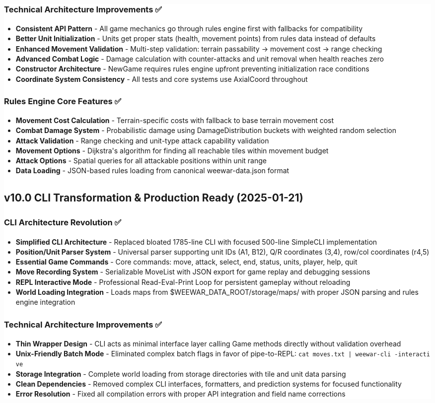 ### Technical Architecture Improvements ✅
- **Consistent API Pattern** - All game mechanics go through rules engine first with fallbacks for compatibility
- **Better Unit Initialization** - Units get proper stats (health, movement points) from rules data instead of defaults
- **Enhanced Movement Validation** - Multi-step validation: terrain passability → movement cost → range checking
- **Advanced Combat Logic** - Damage calculation with counter-attacks and unit removal when health reaches zero
- **Constructor Architecture** - NewGame requires rules engine upfront preventing initialization race conditions
- **Coordinate System Consistency** - All tests and core systems use AxialCoord throughout

### Rules Engine Core Features ✅
- **Movement Cost Calculation** - Terrain-specific costs with fallback to base terrain movement cost
- **Combat Damage System** - Probabilistic damage using DamageDistribution buckets with weighted random selection
- **Attack Validation** - Range checking and unit-type attack capability validation
- **Movement Options** - Dijkstra's algorithm for finding all reachable tiles within movement budget
- **Attack Options** - Spatial queries for all attackable positions within unit range
- **Data Loading** - JSON-based rules loading from canonical weewar-data.json format

## v10.0 CLI Transformation & Production Ready (2025-01-21)

### CLI Architecture Revolution ✅
- **Simplified CLI Architecture** - Replaced bloated 1785-line CLI with focused 500-line SimpleCLI implementation
- **Position/Unit Parser System** - Universal parser supporting unit IDs (A1, B12), Q/R coordinates (3,4), row/col coordinates (r4,5)
- **Essential Game Commands** - Core commands: move, attack, select, end, status, units, player, help, quit
- **Move Recording System** - Serializable MoveList with JSON export for game replay and debugging sessions
- **REPL Interactive Mode** - Professional Read-Eval-Print Loop for persistent gameplay without reloading
- **World Loading Integration** - Loads maps from $WEEWAR_DATA_ROOT/storage/maps/ with proper JSON parsing and rules engine integration

### Technical Architecture Improvements ✅
- **Thin Wrapper Design** - CLI acts as minimal interface layer calling Game methods directly without validation overhead
- **Unix-Friendly Batch Mode** - Eliminated complex batch flags in favor of pipe-to-REPL: `cat moves.txt | weewar-cli -interactive`
- **Storage Integration** - Complete world loading from storage directories with tile and unit data parsing
- **Clean Dependencies** - Removed complex CLI interfaces, formatters, and prediction systems for focused functionality
- **Error Resolution** - Fixed all compilation errors with proper API integration and field name corrections
